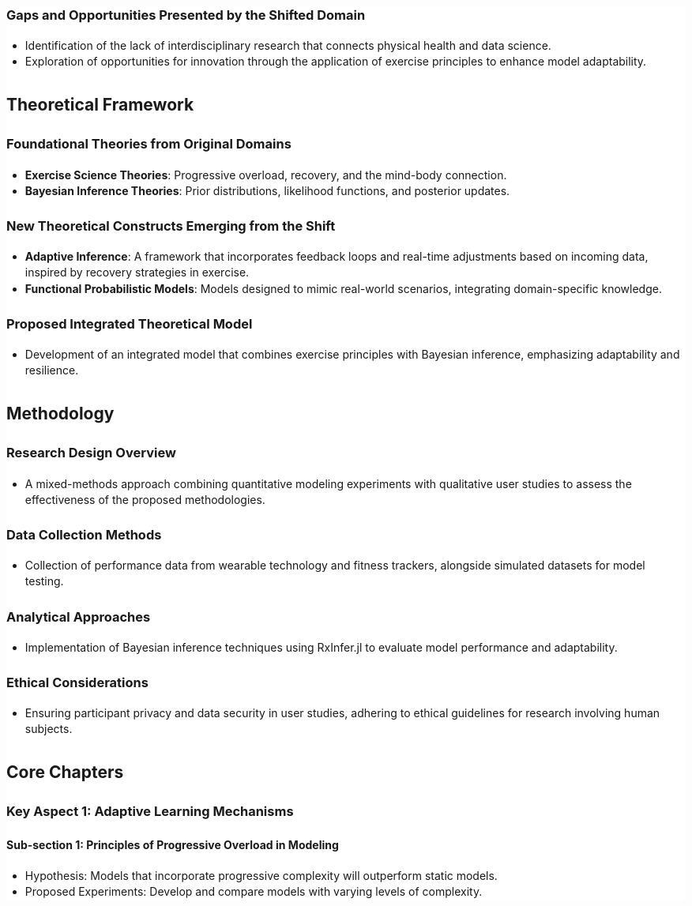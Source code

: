 ### Gaps and Opportunities Presented by the Shifted Domain
- Identification of the lack of interdisciplinary research that connects physical health and data science.
- Exploration of opportunities for innovation through the application of exercise principles to enhance model adaptability.

## Theoretical Framework
### Foundational Theories from Original Domains
- **Exercise Science Theories**: Progressive overload, recovery, and the mind-body connection.
- **Bayesian Inference Theories**: Prior distributions, likelihood functions, and posterior updates.

### New Theoretical Constructs Emerging from the Shift
- **Adaptive Inference**: A framework that incorporates feedback loops and real-time adjustments based on incoming data, inspired by recovery strategies in exercise.
- **Functional Probabilistic Models**: Models designed to mimic real-world scenarios, integrating domain-specific knowledge.

### Proposed Integrated Theoretical Model
- Development of an integrated model that combines exercise principles with Bayesian inference, emphasizing adaptability and resilience.

## Methodology
### Research Design Overview
- A mixed-methods approach combining quantitative modeling experiments with qualitative user studies to assess the effectiveness of the proposed methodologies.

### Data Collection Methods
- Collection of performance data from wearable technology and fitness trackers, alongside simulated datasets for model testing.

### Analytical Approaches
- Implementation of Bayesian inference techniques using RxInfer.jl to evaluate model performance and adaptability.

### Ethical Considerations
- Ensuring participant privacy and data security in user studies, adhering to ethical guidelines for research involving human subjects.

## Core Chapters
### Key Aspect 1: Adaptive Learning Mechanisms
#### Sub-section 1: Principles of Progressive Overload in Modeling
- Hypothesis: Models that incorporate progressive complexity will outperform static models.
- Proposed Experiments: Develop and compare models with varying levels of complexity.
